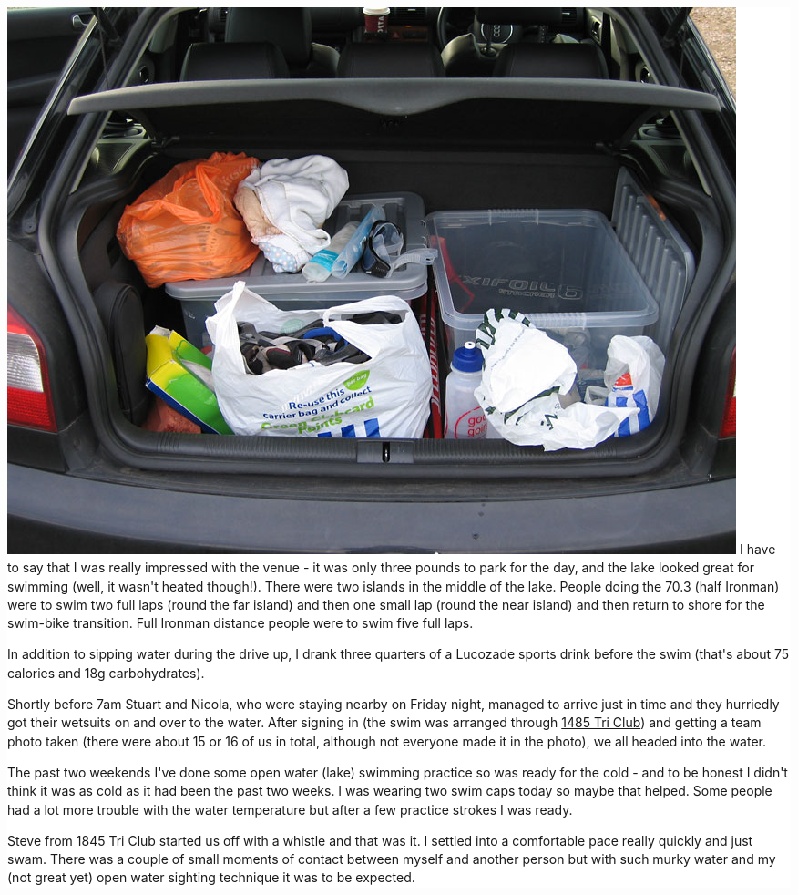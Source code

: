 ![](/images/2008/2008-05-03-ttman-car_transition.jpg)
I have to say that I was really impressed with the venue - it was only three pounds to park for the day, and the lake looked great for swimming (well, it wasn't heated though!). There were two islands in the middle of the lake. People doing the 70.3 (half Ironman) were to swim two full laps (round the far island) and then one small lap (round the near island) and then return to shore for the swim-bike transition. Full Ironman distance people were to swim five full laps.

In addition to sipping water during the drive up, I drank three quarters of a Lucozade sports drink before the swim (that's about 75 calories and 18g carbohydrates).

Shortly before 7am Stuart and Nicola, who were staying nearby on Friday night, managed to arrive just in time and they hurriedly got their wetsuits on and over to the water. After signing in (the swim was arranged through [1485 Tri Club](http://www.1485-triclub.com/)) and getting a team photo taken (there were about 15 or 16 of us in total, although not everyone made it in the photo), we all headed into the water.

The past two weekends I've done some open water (lake) swimming practice so was ready for the cold - and to be honest I didn't think it was as cold as it had been the past two weeks. I was wearing two swim caps today so maybe that helped. Some people had a lot more trouble with the water temperature but after a few practice strokes I was ready.

Steve from 1845 Tri Club started us off with a whistle and that was it. I settled into a comfortable pace really quickly and just swam. There was a couple of small moments of contact between myself and another person but with such murky water and my (not great yet) open water sighting technique it was to be expected.
